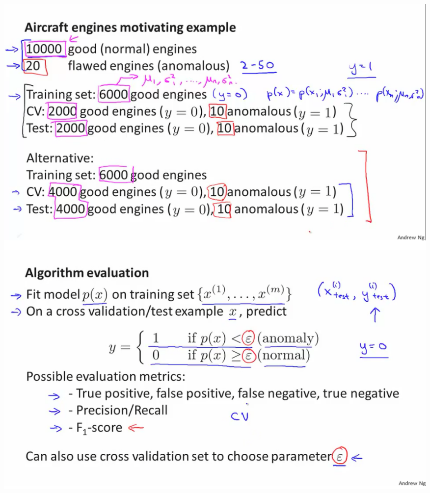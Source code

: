 ![image-20200720091826588](ML-Ng.assets/image-20200720091826588.png)

 ![image-20200720092355833](ML-Ng.assets/image-20200720092355833.png)
